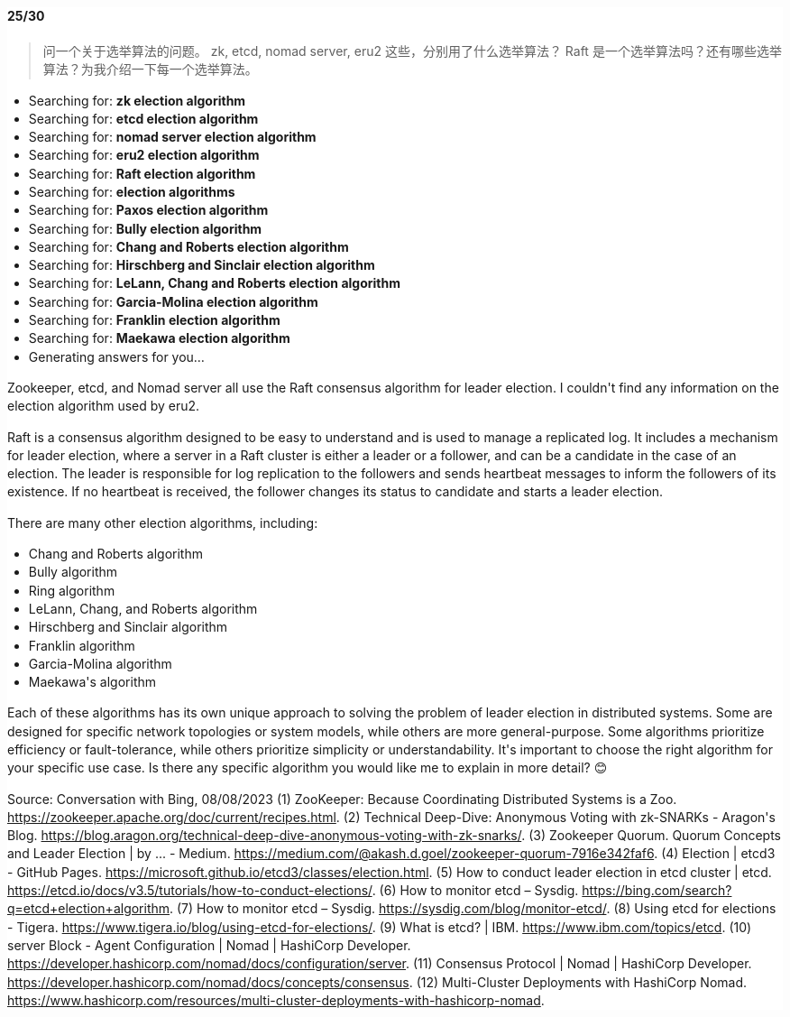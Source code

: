 #### 25/30

> 问一个关于选举算法的问题。 zk, etcd, nomad server, eru2 这些，分别用了什么选举算法？ Raft 是一个选举算法吗？还有哪些选举算法？为我介绍一下每一个选举算法。

* Searching for: **zk election algorithm**
* Searching for: **etcd election algorithm**
* Searching for: **nomad server election algorithm**
* Searching for: **eru2 election algorithm**
* Searching for: **Raft election algorithm**
* Searching for: **election algorithms**
* Searching for: **Paxos election algorithm**
* Searching for: **Bully election algorithm**
* Searching for: **Chang and Roberts election algorithm**
* Searching for: **Hirschberg and Sinclair election algorithm**
* Searching for: **LeLann, Chang and Roberts election algorithm**
* Searching for: **Garcia-Molina election algorithm**
* Searching for: **Franklin election algorithm**
* Searching for: **Maekawa election algorithm**
* Generating answers for you…

Zookeeper, etcd, and Nomad server all use the Raft consensus algorithm for leader election. I couldn't find any information on the election algorithm used by eru2.

Raft is a consensus algorithm designed to be easy to understand and is used to manage a replicated log. It includes a mechanism for leader election, where a server in a Raft cluster is either a leader or a follower, and can be a candidate in the case of an election. The leader is responsible for log replication to the followers and sends heartbeat messages to inform the followers of its existence. If no heartbeat is received, the follower changes its status to candidate and starts a leader election.

There are many other election algorithms, including:
- Chang and Roberts algorithm
- Bully algorithm
- Ring algorithm
- LeLann, Chang, and Roberts algorithm
- Hirschberg and Sinclair algorithm
- Franklin algorithm
- Garcia-Molina algorithm
- Maekawa's algorithm

Each of these algorithms has its own unique approach to solving the problem of leader election in distributed systems. Some are designed for specific network topologies or system models, while others are more general-purpose. Some algorithms prioritize efficiency or fault-tolerance, while others prioritize simplicity or understandability. It's important to choose the right algorithm for your specific use case. Is there any specific algorithm you would like me to explain in more detail? 😊

Source: Conversation with Bing, 08/08/2023
(1) ZooKeeper: Because Coordinating Distributed Systems is a Zoo. https://zookeeper.apache.org/doc/current/recipes.html.
(2) Technical Deep-Dive: Anonymous Voting with zk-SNARKs - Aragon's Blog. https://blog.aragon.org/technical-deep-dive-anonymous-voting-with-zk-snarks/.
(3) Zookeeper Quorum. Quorum Concepts and Leader Election | by ... - Medium. https://medium.com/@akash.d.goel/zookeeper-quorum-7916e342faf6.
(4) Election | etcd3 - GitHub Pages. https://microsoft.github.io/etcd3/classes/election.html.
(5) How to conduct leader election in etcd cluster | etcd. https://etcd.io/docs/v3.5/tutorials/how-to-conduct-elections/.
(6) How to monitor etcd – Sysdig. https://bing.com/search?q=etcd+election+algorithm.
(7) How to monitor etcd – Sysdig. https://sysdig.com/blog/monitor-etcd/.
(8) Using etcd for elections - Tigera. https://www.tigera.io/blog/using-etcd-for-elections/.
(9) What is etcd? | IBM. https://www.ibm.com/topics/etcd.
(10) server Block - Agent Configuration | Nomad | HashiCorp Developer. https://developer.hashicorp.com/nomad/docs/configuration/server.
(11) Consensus Protocol | Nomad | HashiCorp Developer. https://developer.hashicorp.com/nomad/docs/concepts/consensus.
(12) Multi-Cluster Deployments with HashiCorp Nomad. https://www.hashicorp.com/resources/multi-cluster-deployments-with-hashicorp-nomad.